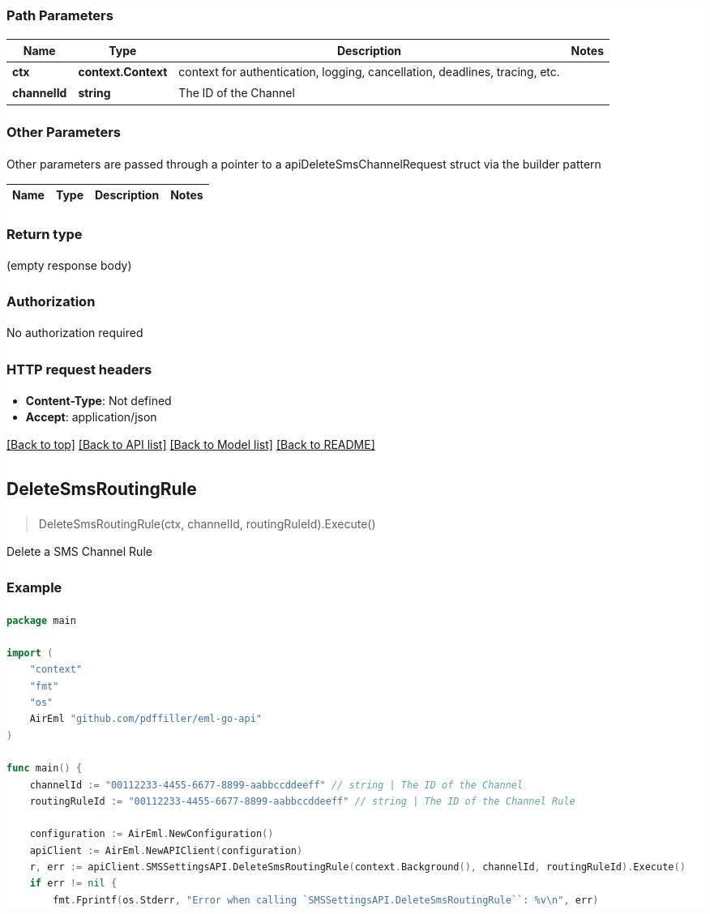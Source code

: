 ### Path Parameters


Name | Type | Description  | Notes
------------- | ------------- | ------------- | -------------
**ctx** | **context.Context** | context for authentication, logging, cancellation, deadlines, tracing, etc.
**channelId** | **string** | The ID of the Channel | 

### Other Parameters

Other parameters are passed through a pointer to a apiDeleteSmsChannelRequest struct via the builder pattern


Name | Type | Description  | Notes
------------- | ------------- | ------------- | -------------


### Return type

 (empty response body)

### Authorization

No authorization required

### HTTP request headers

- **Content-Type**: Not defined
- **Accept**: application/json

[[Back to top]](#) [[Back to API list]](../README.md#documentation-for-api-endpoints)
[[Back to Model list]](../README.md#documentation-for-models)
[[Back to README]](../README.md)


## DeleteSmsRoutingRule

> DeleteSmsRoutingRule(ctx, channelId, routingRuleId).Execute()

Delete a SMS Channel Rule



### Example

```go
package main

import (
    "context"
    "fmt"
    "os"
    AirEml "github.com/pdffiller/eml-go-api"
)

func main() {
    channelId := "00112233-4455-6677-8899-aabbccddeeff" // string | The ID of the Channel
    routingRuleId := "00112233-4455-6677-8899-aabbccddeeff" // string | The ID of the Channel Rule

    configuration := AirEml.NewConfiguration()
    apiClient := AirEml.NewAPIClient(configuration)
    r, err := apiClient.SMSSettingsAPI.DeleteSmsRoutingRule(context.Background(), channelId, routingRuleId).Execute()
    if err != nil {
        fmt.Fprintf(os.Stderr, "Error when calling `SMSSettingsAPI.DeleteSmsRoutingRule``: %v\n", err)
```